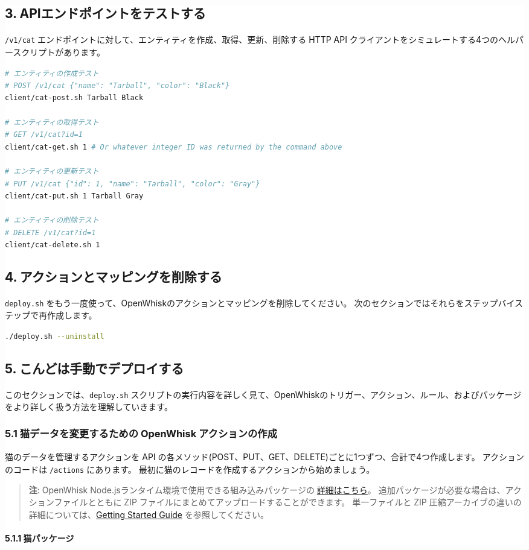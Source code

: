 ## 3. APIエンドポイントをテストする

`/v1/cat` エンドポイントに対して、エンティティを作成、取得、更新、削除する HTTP API クライアントをシミュレートする4つのヘルパースクリプトがあります。

```bash
# エンティティの作成テスト
# POST /v1/cat {"name": "Tarball", "color": "Black"}
client/cat-post.sh Tarball Black

# エンティティの取得テスト
# GET /v1/cat?id=1
client/cat-get.sh 1 # Or whatever integer ID was returned by the command above

# エンティティの更新テスト
# PUT /v1/cat {"id": 1, "name": "Tarball", "color": "Gray"}
client/cat-put.sh 1 Tarball Gray

# エンティティの削除テスト
# DELETE /v1/cat?id=1
client/cat-delete.sh 1
```

<a name="4-delete-actions-and-mappings"></a>

## 4. アクションとマッピングを削除する

`deploy.sh` をもう一度使って、OpenWhiskのアクションとマッピングを削除してください。
次のセクションではそれらをステップバイステップで再作成します。

```bash
./deploy.sh --uninstall
```

<a name="5-recreate-deployment-manually"></a>

## 5. こんどは手動でデプロイする

このセクションでは、`deploy.sh` スクリプトの実行内容を詳しく見て、OpenWhiskのトリガー、アクション、ルール、およびパッケージをより詳しく扱う方法を理解していきます。

### 5.1 猫データを変更するための OpenWhisk アクションの作成

猫のデータを管理するアクションを API の各メソッド(POST、PUT、GET、DELETE)ごとに1つずつ、合計で4つ作成します。
アクションのコードは `/actions` にあります。
最初に猫のレコードを作成するアクションから始めましょう。

> **注**: OpenWhisk Node.jsランタイム環境で使用できる組み込みパッケージの [詳細はこちら](https://github.com/openwhisk/openwhisk/blob/master/docs/reference.md?cm_mc_uid=33591682128714865890263&cm_mc_sid_50200000=1487347815#javascript-runtime-environments)。
追加パッケージが必要な場合は、アクションファイルとともに ZIP ファイルにまとめてアップロードすることができます。
単一ファイルと ZIP 圧縮アーカイブの違いの詳細については、[Getting Started Guide](https://console.ng.bluemix.net/docs/openwhisk/openwhisk_actions.html#openwhisk_js_packaged_action) を参照してください。

#### 5.1.1 猫パッケージ
